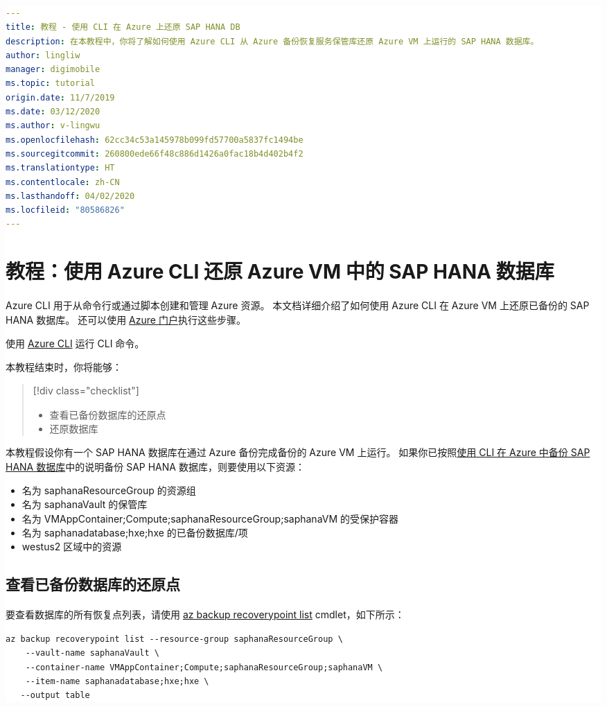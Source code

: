 ```yaml
---
title: 教程 - 使用 CLI 在 Azure 上还原 SAP HANA DB
description: 在本教程中，你将了解如何使用 Azure CLI 从 Azure 备份恢复服务保管库还原 Azure VM 上运行的 SAP HANA 数据库。
author: lingliw
manager: digimobile
ms.topic: tutorial
origin.date: 11/7/2019
ms.date: 03/12/2020
ms.author: v-lingwu
ms.openlocfilehash: 62cc34c53a145978b099fd57700a5837fc1494be
ms.sourcegitcommit: 260800ede66f48c886d1426a0fac18b4d402b4f2
ms.translationtype: HT
ms.contentlocale: zh-CN
ms.lasthandoff: 04/02/2020
ms.locfileid: "80586826"
---
```

# <a name="tutorial-restore-sap-hana-databases-in-an-azure-vm-using-azure-cli"></a>教程：使用 Azure CLI 还原 Azure VM 中的 SAP HANA 数据库

Azure CLI 用于从命令行或通过脚本创建和管理 Azure 资源。 本文档详细介绍了如何使用 Azure CLI 在 Azure VM 上还原已备份的 SAP HANA 数据库。 还可以使用 [Azure 门户](/backup/sap-hana-db-restore)执行这些步骤。

使用 [Azure CLI](tutorial-sap-hana-backup-cli.md) 运行 CLI 命令。

本教程结束时，你将能够：

> [!div class="checklist"]
>
> * 查看已备份数据库的还原点
> * 还原数据库

本教程假设你有一个 SAP HANA 数据库在通过 Azure 备份完成备份的 Azure VM 上运行。 如果你已按照[使用 CLI 在 Azure 中备份 SAP HANA 数据库](tutorial-sap-hana-backup-cli.md)中的说明备份 SAP HANA 数据库，则要使用以下资源：

* 名为 saphanaResourceGroup 的资源组 
* 名为 saphanaVault 的保管库 
* 名为 VMAppContainer;Compute;saphanaResourceGroup;saphanaVM 的受保护容器 
* 名为 saphanadatabase;hxe;hxe 的已备份数据库/项 
* westus2 区域中的资源 

## <a name="view-restore-points-for-a-backed-up-database"></a>查看已备份数据库的还原点

要查看数据库的所有恢复点列表，请使用 [az backup recoverypoint list](/backup/recoverypoint?view=azure-cli-latest#az-backup-recoverypoint-show-log-chain) cmdlet，如下所示：

```azurecli-interactive
az backup recoverypoint list --resource-group saphanaResourceGroup \
    --vault-name saphanaVault \
    --container-name VMAppContainer;Compute;saphanaResourceGroup;saphanaVM \
    --item-name saphanadatabase;hxe;hxe \
   --output table
```
